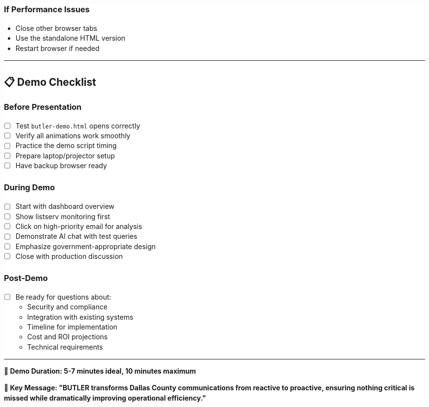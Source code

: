 ### If Performance Issues
- Close other browser tabs
- Use the standalone HTML version
- Restart browser if needed

---

## 📋 Demo Checklist

### Before Presentation
- [ ] Test `butler-demo.html` opens correctly
- [ ] Verify all animations work smoothly
- [ ] Practice the demo script timing
- [ ] Prepare laptop/projector setup
- [ ] Have backup browser ready

### During Demo
- [ ] Start with dashboard overview
- [ ] Show listserv monitoring first
- [ ] Click on high-priority email for analysis
- [ ] Demonstrate AI chat with test queries
- [ ] Emphasize government-appropriate design
- [ ] Close with production discussion

### Post-Demo
- [ ] Be ready for questions about:
  - Security and compliance
  - Integration with existing systems
  - Timeline for implementation
  - Cost and ROI projections
  - Technical requirements

---

**🎯 Demo Duration: 5-7 minutes ideal, 10 minutes maximum**

**🔑 Key Message: "BUTLER transforms Dallas County communications from reactive to proactive, ensuring nothing critical is missed while dramatically improving operational efficiency."**